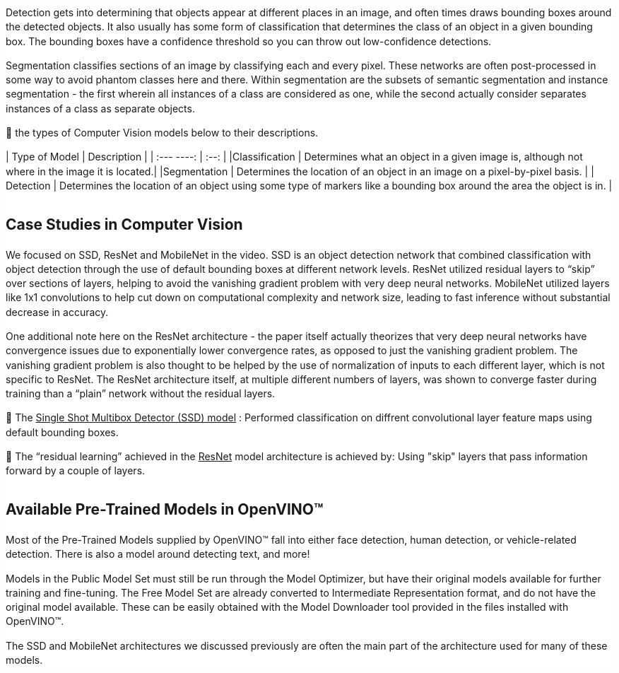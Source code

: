 Detection gets into determining that objects appear at different places in an image, and often times draws bounding boxes around the detected objects. It also usually has some form of classification that determines the class of an object in a given bounding box. The bounding boxes have a confidence threshold so you can throw out low-confidence detections.

Segmentation classifies sections of an image by classifying each and every pixel. These networks are often post-processed in some way to avoid phantom classes here and there. Within segmentation are the subsets of semantic segmentation and instance segmentation - the first wherein all instances of a class are considered as one, while the second actually consider separates instances of a class as separate objects.

🐾  the types of Computer Vision models below to their descriptions.

| Type of Model | Description |
| :--- ----: | :--: |
|Classification | Determines what an object in a given image is, although not where in the image it is located.|
|Segmentation | Determines the location of an object in an image on a pixel-by-pixel basis. |
| Detection | Determines the location of an object using some type of markers like a bounding box around the area the object is in. |

## Case Studies in Computer Vision
We focused on SSD, ResNet and MobileNet in the video. SSD is an object detection network that combined classification with object detection through the use of default bounding boxes at different network levels. ResNet utilized residual layers to “skip” over sections of layers, helping to avoid the vanishing gradient problem with very deep neural networks. MobileNet utilized layers like 1x1 convolutions to help cut down on computational complexity and network size, leading to fast inference without substantial decrease in accuracy.

One additional note here on the ResNet architecture - the paper itself actually theorizes that very deep neural networks have convergence issues due to exponentially lower convergence rates, as opposed to just the vanishing gradient problem. The vanishing gradient problem is also thought to be helped by the use of normalization of inputs to each different layer, which is not specific to ResNet. The ResNet architecture itself, at multiple different numbers of layers, was shown to converge faster during training than a “plain” network without the residual layers.

🐾 The [Single Shot Multibox Detector (SSD) model](https://arxiv.org/abs/1512.02325) : Performed classification on diffrent convolutional layer feature maps using default bounding boxes.

🐾 The “residual learning” achieved in the [ResNet](https://arxiv.org/pdf/1512.03385.pdf) model architecture is achieved by: Using "skip" layers that pass information forward by a couple of layers.

## Available Pre-Trained Models in OpenVINO™
Most of the Pre-Trained Models supplied by OpenVINO™ fall into either face detection, human detection, or vehicle-related detection. There is also a model around detecting text, and more!

Models in the Public Model Set must still be run through the Model Optimizer, but have their original models available for further training and fine-tuning. The Free Model Set are already converted to Intermediate Representation format, and do not have the original model available. These can be easily obtained with the Model Downloader tool provided in the files installed with OpenVINO™.

The SSD and MobileNet architectures we discussed previously are often the main part of the architecture used for many of these models.
